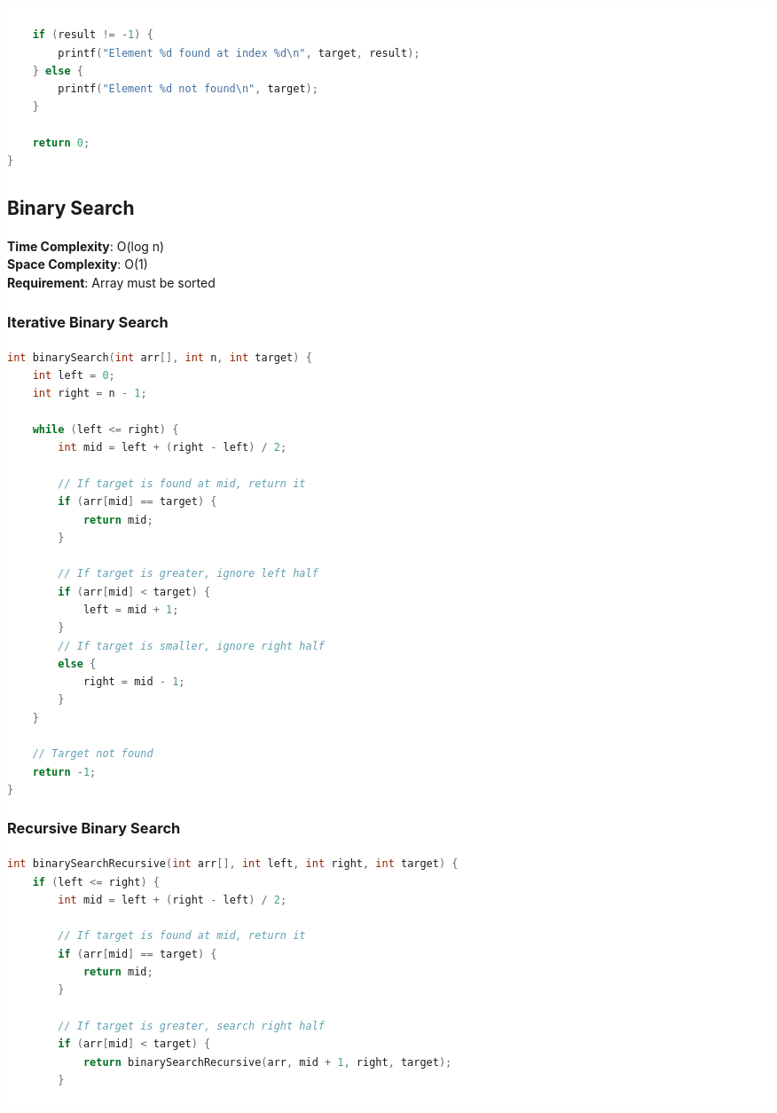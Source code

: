 ```c
    
    if (result != -1) {
        printf("Element %d found at index %d\n", target, result);
    } else {
        printf("Element %d not found\n", target);
    }
    
    return 0;
}
```

## Binary Search

**Time Complexity**: O(log n)  
**Space Complexity**: O(1)  
**Requirement**: Array must be sorted

### Iterative Binary Search

```c
int binarySearch(int arr[], int n, int target) {
    int left = 0;
    int right = n - 1;
    
    while (left <= right) {
        int mid = left + (right - left) / 2;
        
        // If target is found at mid, return it
        if (arr[mid] == target) {
            return mid;
        }
        
        // If target is greater, ignore left half
        if (arr[mid] < target) {
            left = mid + 1;
        }
        // If target is smaller, ignore right half
        else {
            right = mid - 1;
        }
    }
    
    // Target not found
    return -1;
}
```

### Recursive Binary Search

```c
int binarySearchRecursive(int arr[], int left, int right, int target) {
    if (left <= right) {
        int mid = left + (right - left) / 2;
        
        // If target is found at mid, return it
        if (arr[mid] == target) {
            return mid;
        }
        
        // If target is greater, search right half
        if (arr[mid] < target) {
            return binarySearchRecursive(arr, mid + 1, right, target);
        }
        
```